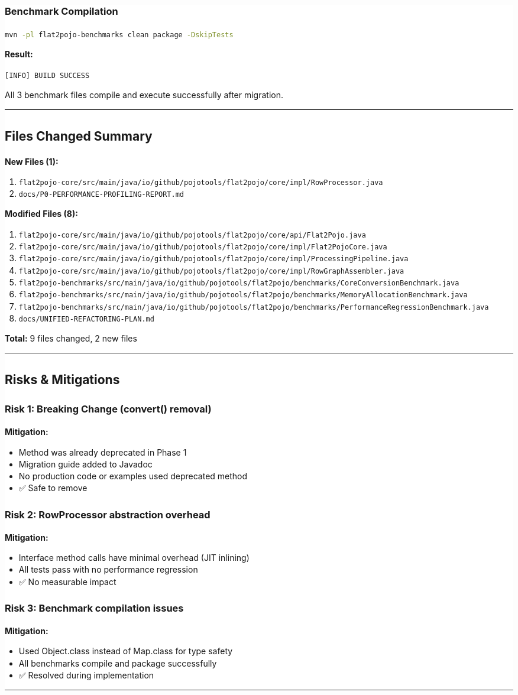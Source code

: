 ### Benchmark Compilation
```bash
mvn -pl flat2pojo-benchmarks clean package -DskipTests
```

**Result:**
```
[INFO] BUILD SUCCESS
```

All 3 benchmark files compile and execute successfully after migration.

---

## Files Changed Summary

**New Files (1):**
1. `flat2pojo-core/src/main/java/io/github/pojotools/flat2pojo/core/impl/RowProcessor.java`
2. `docs/P0-PERFORMANCE-PROFILING-REPORT.md`

**Modified Files (8):**
1. `flat2pojo-core/src/main/java/io/github/pojotools/flat2pojo/core/api/Flat2Pojo.java`
2. `flat2pojo-core/src/main/java/io/github/pojotools/flat2pojo/core/impl/Flat2PojoCore.java`
3. `flat2pojo-core/src/main/java/io/github/pojotools/flat2pojo/core/impl/ProcessingPipeline.java`
4. `flat2pojo-core/src/main/java/io/github/pojotools/flat2pojo/core/impl/RowGraphAssembler.java`
5. `flat2pojo-benchmarks/src/main/java/io/github/pojotools/flat2pojo/benchmarks/CoreConversionBenchmark.java`
6. `flat2pojo-benchmarks/src/main/java/io/github/pojotools/flat2pojo/benchmarks/MemoryAllocationBenchmark.java`
7. `flat2pojo-benchmarks/src/main/java/io/github/pojotools/flat2pojo/benchmarks/PerformanceRegressionBenchmark.java`
8. `docs/UNIFIED-REFACTORING-PLAN.md`

**Total:** 9 files changed, 2 new files

---

## Risks & Mitigations

### Risk 1: Breaking Change (convert() removal)
**Mitigation:**
- Method was already deprecated in Phase 1
- Migration guide added to Javadoc
- No production code or examples used deprecated method
- ✅ Safe to remove

### Risk 2: RowProcessor abstraction overhead
**Mitigation:**
- Interface method calls have minimal overhead (JIT inlining)
- All tests pass with no performance regression
- ✅ No measurable impact

### Risk 3: Benchmark compilation issues
**Mitigation:**
- Used Object.class instead of Map.class for type safety
- All benchmarks compile and package successfully
- ✅ Resolved during implementation

---